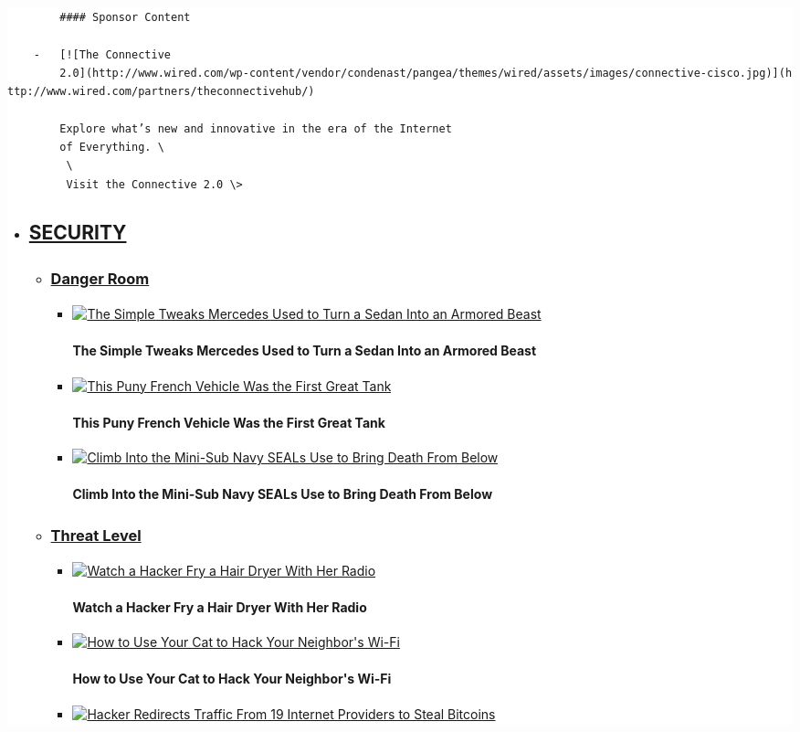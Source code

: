             #### Sponsor Content

        -   [![The Connective
            2.0](http://www.wired.com/wp-content/vendor/condenast/pangea/themes/wired/assets/images/connective-cisco.jpg)](http://www.wired.com/partners/theconnectivehub/)

            Explore what’s new and innovative in the era of the Internet
            of Everything. \
             \
             Visit the Connective 2.0 \>

-   [SECURITY](http://www.wired.com/security)
    -----------------------------------------

    -   ### [Danger Room](http://www.wired.com/category/dangerroom/)

        -   [![The Simple Tweaks Mercedes Used to Turn a Sedan Into an
            Armored
            Beast](http://www.wired.com/wp-content/uploads/2014/08/mercedes-w.jpg)](http://www.wired.com/2014/08/armored-mercedes-s-class/)

            #### The Simple Tweaks Mercedes Used to Turn a Sedan Into an Armored Beast

        -   [![This Puny French Vehicle Was the First Great
            Tank](http://www.wired.com/wp-content/uploads/2014/08/renault-tank-w.jpg)](http://www.wired.com/2014/08/this-puny-french-vehicle-was-the-first-great-tank/)

            #### This Puny French Vehicle Was the First Great Tank

        -   [![Climb Into the Mini-Sub Navy SEALs Use to Bring Death
            From
            Below](http://www.wired.com/wp-content/uploads/2014/07/sdv-w.jpg)](http://www.wired.com/2014/08/navy-seal-submarine/)

            #### Climb Into the Mini-Sub Navy SEALs Use to Bring Death From Below

    -   ### [Threat Level](http://www.wired.com/category/threatlevel/)

        -   [![Watch a Hacker Fry a Hair Dryer With Her
            Radio](http://www.wired.com/wp-content/uploads/2014/08/hair-dryer-w.jpg)](http://www.wired.com/2014/08/this-hackers-radio-can-fry-your-hair-dryer/)

            #### Watch a Hacker Fry a Hair Dryer With Her Radio

        -   [![How to Use Your Cat to Hack Your Neighbor's
            Wi-Fi](http://www.wired.com/wp-content/uploads/2014/08/cat-hack-w.jpg)](http://www.wired.com/2014/08/how-to-use-your-cat-to-hack-your-neighbors-wi-fi/)

            #### How to Use Your Cat to Hack Your Neighbor's Wi-Fi

        -   [![Hacker Redirects Traffic From 19 Internet Providers to
            Steal
            Bitcoins](http://www.wired.com/wp-content/uploads/blogs/wiredenterprise/wp-content/uploads/2024/03/bitcoin-feature-w.jpg)](http://www.wired.com/2014/08/isp-bitcoin-theft/)
